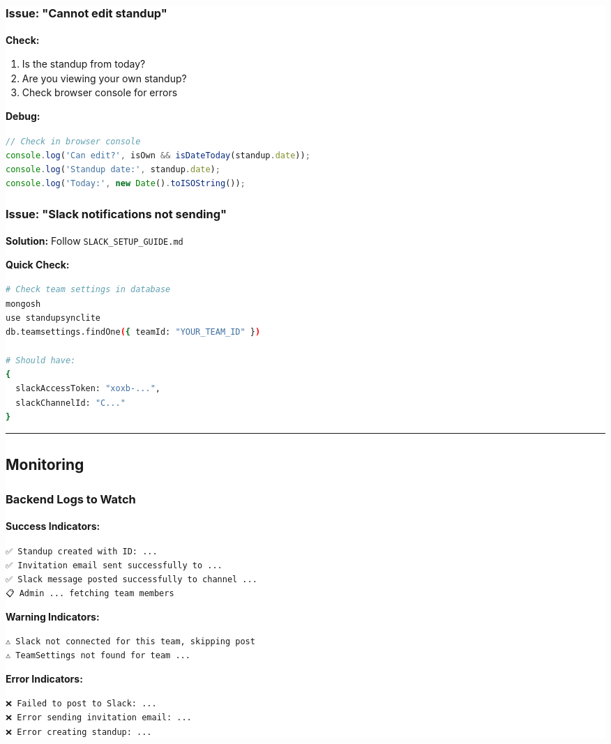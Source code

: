 ### Issue: "Cannot edit standup"

**Check:**
1. Is the standup from today?
2. Are you viewing your own standup?
3. Check browser console for errors

**Debug:**
```javascript
// Check in browser console
console.log('Can edit?', isOwn && isDateToday(standup.date));
console.log('Standup date:', standup.date);
console.log('Today:', new Date().toISOString());
```

### Issue: "Slack notifications not sending"

**Solution:** Follow `SLACK_SETUP_GUIDE.md`

**Quick Check:**
```bash
# Check team settings in database
mongosh
use standupsynclite
db.teamsettings.findOne({ teamId: "YOUR_TEAM_ID" })

# Should have:
{
  slackAccessToken: "xoxb-...",
  slackChannelId: "C..."
}
```

---

## Monitoring

### Backend Logs to Watch

**Success Indicators:**
```
✅ Standup created with ID: ...
✅ Invitation email sent successfully to ...
✅ Slack message posted successfully to channel ...
📋 Admin ... fetching team members
```

**Warning Indicators:**
```
⚠️ Slack not connected for this team, skipping post
⚠️ TeamSettings not found for team ...
```

**Error Indicators:**
```
❌ Failed to post to Slack: ...
❌ Error sending invitation email: ...
❌ Error creating standup: ...
```
